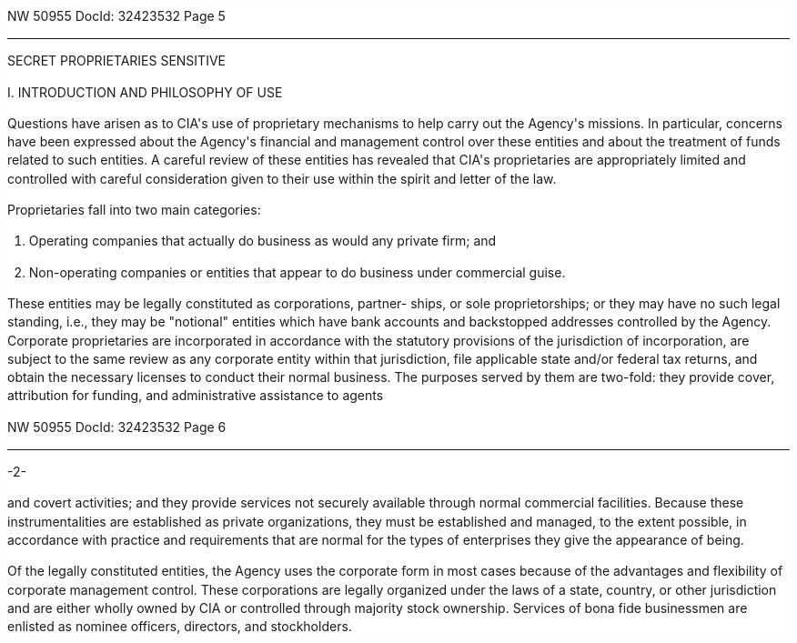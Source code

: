 NW 50955 DocId: 32423532 Page 5

---

SECRET
PROPRIETARIES
SENSITIVE

I. INTRODUCTION AND PHILOSOPHY OF USE

Questions have arisen as to CIA's use of proprietary mechanisms
to help carry out the Agency's missions. In particular, concerns
have been expressed about the Agency's financial and management control
over these entities and about the treatment of funds related to such
entities. A careful review of these entities has revealed that CIA's
proprietaries are appropriately limited and controlled with careful
consideration given to their use within the spirit and letter of the
law.

Proprietaries fall into two main categories:

1. Operating companies that actually do business as
would any private firm; and

2. Non-operating companies or entities that appear to
do business under commercial guise.

These entities may be legally constituted as corporations, partner-
ships, or sole proprietorships; or they may have no such legal standing,
i.e., they may be "notional" entities which have bank accounts and
backstopped addresses controlled by the Agency. Corporate proprietaries
are incorporated in accordance with the statutory provisions of the
jurisdiction of incorporation, are subject to the same review as any
corporate entity within that jurisdiction, file applicable state and/or
federal tax returns, and obtain the necessary licenses to conduct their
normal business. The purposes served by them are two-fold: they provide
cover, attribution for funding, and administrative assistance to agents

NW 50955 DocId: 32423532 Page 6

---

-2-

and covert activities; and they provide services not securely available
through normal commercial facilities. Because these instrumentalities
are established as private organizations, they must be established
and managed, to the extent possible, in accordance with practice and
requirements that are normal for the types of enterprises they give
the appearance of being.

Of the legally constituted entities, the Agency uses the corporate
form in most cases because of the advantages and flexibility of corporate
management control. These corporations are legally organized under the
laws of a state, country, or other jurisdiction and are either wholly
owned by CIA or controlled through majority stock ownership. Services
of bona fide businessmen are enlisted as nominee officers, directors,
and stockholders.
